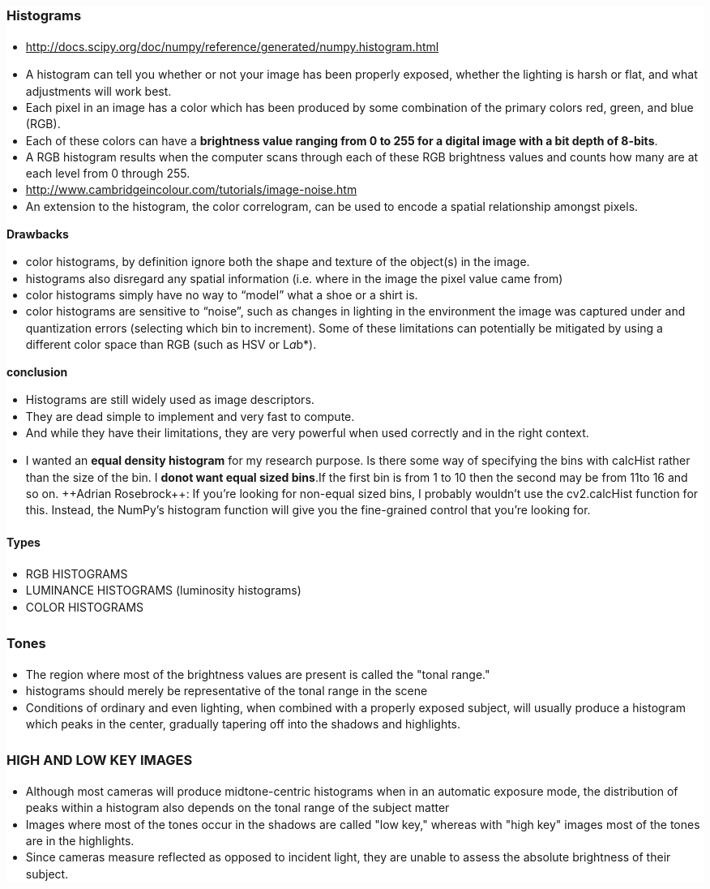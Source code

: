 ### Histograms
* http://docs.scipy.org/doc/numpy/reference/generated/numpy.histogram.html

- A histogram can tell you whether or not your image has been properly exposed, whether the lighting is harsh or flat, and what adjustments will work best.
- Each pixel in an image has a color which has been produced by some combination of the primary colors red, green, and blue (RGB).
- Each of these colors can have a **brightness value ranging from 0 to 255 for a digital image with a bit depth of 8-bits**.
- A RGB histogram results when the computer scans through each of these RGB brightness values and counts how many are at each level from 0 through 255.
- http://www.cambridgeincolour.com/tutorials/image-noise.htm
- An extension to the histogram, the color correlogram, can be used to encode a spatial relationship amongst pixels.

**Drawbacks**
- color histograms, by definition ignore both the shape and texture of the object(s) in the image.
- histograms also disregard any spatial information (i.e. where in the image the pixel value came from)
- color histograms simply have no way to “model” what a shoe or a shirt is.
- color histograms are sensitive to “noise”, such as changes in lighting in the environment the image was captured under and quantization errors (selecting which bin to increment). Some of these limitations can potentially be mitigated by using a different color space than RGB (such as HSV or L*a*b*).

**conclusion**
- Histograms are still widely used as image descriptors.
- They are dead simple to implement and very fast to compute.
- And while they have their limitations, they are very powerful when used correctly and in the right context.

* I wanted an **equal density histogram** for my research purpose. Is there some way of specifying the bins with calcHist rather than the size of the bin. I **donot want equal sized bins**.If the first bin is from 1 to 10 then the second may be from 11to 16 and so on.
++Adrian Rosebrock++: If you’re looking for non-equal sized bins, I probably wouldn’t use the cv2.calcHist function for this. Instead, the NumPy’s histogram function will give you the fine-grained control that you’re looking for.

#### Types
* RGB HISTOGRAMS
* LUMINANCE HISTOGRAMS (luminosity histograms)
* COLOR HISTOGRAMS

### Tones
- The region where most of the brightness values are present is called the "tonal range."
- histograms should merely be representative of the tonal range in the scene
- Conditions of ordinary and even lighting, when combined with a properly exposed subject, will usually produce a histogram which peaks in the center, gradually tapering off into the shadows and highlights.

### HIGH AND LOW KEY IMAGES
- Although most cameras will produce midtone-centric histograms when in an automatic exposure mode, the distribution of peaks within a histogram also depends on the tonal range of the subject matter
- Images where most of the tones occur in the shadows are called "low key," whereas with "high key" images most of the tones are in the highlights.
- Since cameras measure reflected as opposed to incident light, they are unable to assess the absolute brightness of their subject.